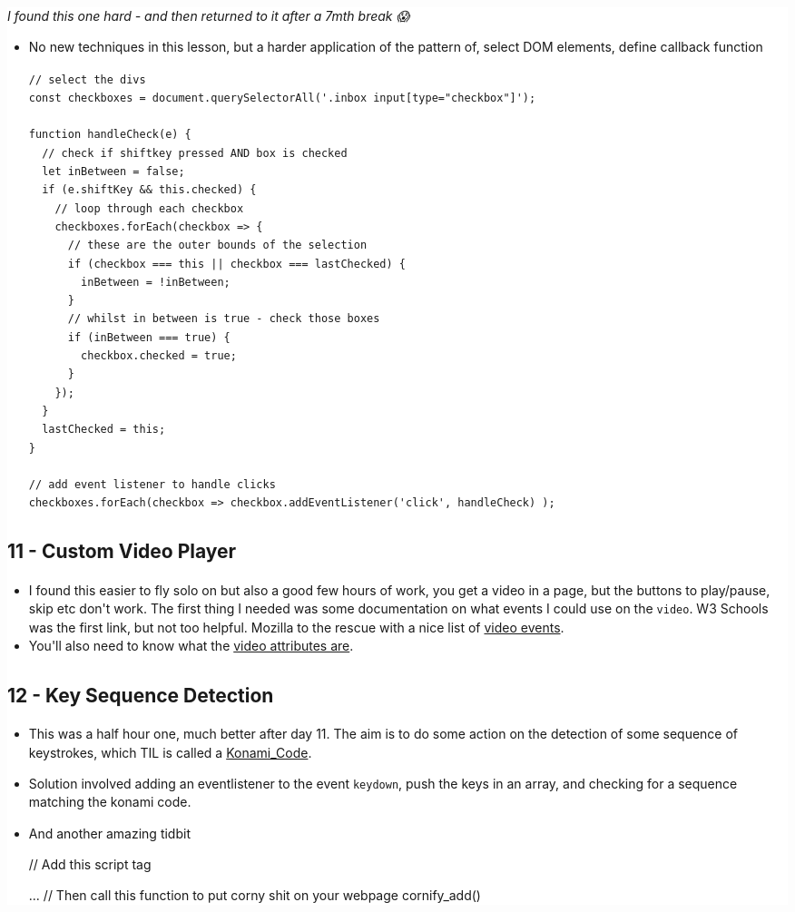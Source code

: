 *I found this one hard - and then returned to it after a 7mth break 😱*

- No new techniques in this lesson, but a harder application of the pattern of, select DOM elements, define callback function

      // select the divs
      const checkboxes = document.querySelectorAll('.inbox input[type="checkbox"]');
    
      function handleCheck(e) {
        // check if shiftkey pressed AND box is checked
        let inBetween = false;
        if (e.shiftKey && this.checked) {
          // loop through each checkbox
          checkboxes.forEach(checkbox => {
            // these are the outer bounds of the selection
            if (checkbox === this || checkbox === lastChecked) {
              inBetween = !inBetween;
            }
            // whilst in between is true - check those boxes
            if (inBetween === true) {
              checkbox.checked = true;
            }
          });
        }
        lastChecked = this;
      }
    
      // add event listener to handle clicks
      checkboxes.forEach(checkbox => checkbox.addEventListener('click', handleCheck) );
    

## 11 - Custom Video Player

- I found this easier to fly solo on but also a good few hours of work, you get a video in a page, but the buttons to play/pause, skip etc don't work. The first thing I needed was some documentation on what events I could use on the `video`. W3 Schools was the first link, but not too helpful. Mozilla to the rescue with a nice list of [video events](https://developer.mozilla.org/en-US/docs/Web/HTML/Element/video#Events).
- You'll also need to know what the [video attributes are](https://developer.mozilla.org/en-US/docs/Web/HTML/Element/video#Attributes).

## 12 - Key Sequence Detection

- This was a half hour one, much better after day 11. The aim is to do some action on the detection of some sequence of keystrokes, which TIL is called a [Konami_Code](https://en.wikipedia.org/wiki/Konami_Code).
- Solution involved adding an eventlistener to the event `keydown`, push the keys in an array, and checking for a sequence matching the konami code.
- And another amazing tidbit

    // Add this script tag
    <script type="text/javascript" src="https://www.cornify.com/js/cornify.js"></script>
    ...
    // Then call this function to put corny shit on your webpage
    cornify_add()
    